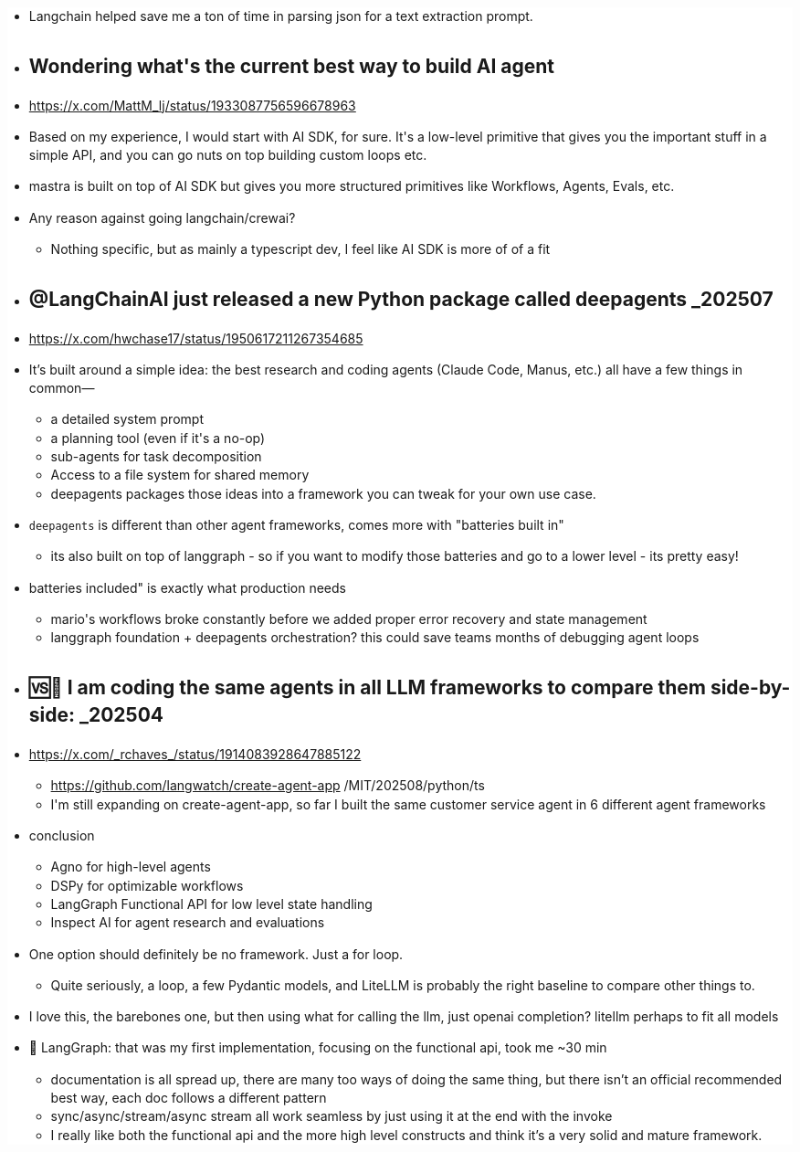 - Langchain helped save me a ton of time in parsing json for a text extraction prompt. 

- ## Wondering what's the current best way to build AI agent
- https://x.com/MattM_lj/status/1933087756596678963
- Based on my experience, I would start with AI SDK, for sure. It's a low-level primitive that gives you the important stuff in a simple API, and you can go nuts on top building custom loops etc.

- mastra is built on top of AI SDK but gives you more structured primitives like Workflows, Agents, Evals, etc.

- Any reason against going langchain/crewai?
  - Nothing specific, but as mainly a typescript dev, I feel like AI SDK is more of of a fit

- ## @LangChainAI just released a new Python package called deepagents _202507
- https://x.com/hwchase17/status/1950617211267354685

- It’s built around a simple idea: the best research and coding agents (Claude Code, Manus, etc.) all have a few things in common—
  - a detailed system prompt
  - a planning tool (even if it's a no-op)
  - sub-agents for task decomposition
  - Access to a file system for shared memory
  - deepagents packages those ideas into a framework you can tweak for your own use case.

- `deepagents` is different than other agent frameworks, comes more with "batteries built in"
  - its also built on top of langgraph - so if you want to modify those batteries and go to a lower level - its pretty easy!
- batteries included" is exactly what production needs
  - mario's workflows broke constantly before we added proper error recovery and state management
  - langgraph foundation + deepagents orchestration? this could save teams months of debugging agent loops

- ## 🆚🌰 I am coding the same agents in all LLM frameworks to compare them side-by-side: _202504
- https://x.com/_rchaves_/status/1914083928647885122
  - https://github.com/langwatch/create-agent-app /MIT/202508/python/ts
  - I'm still expanding on create-agent-app, so far I built the same customer service agent in 6 different agent frameworks
- conclusion
  - Agno for high-level agents
  - DSPy for optimizable workflows
  - LangGraph Functional API for low level state handling
  - Inspect AI for agent research and evaluations

- One option should definitely be no framework. Just a for loop.
  - Quite seriously, a loop, a few Pydantic models, and LiteLLM is probably the right baseline to compare other things to.
- I love this, the barebones one, but then using what for calling the llm, just openai completion? litellm perhaps to fit all models

- 📌 LangGraph: that was my first implementation, focusing on the functional api, took me ~30 min 
  - documentation is all spread up, there are many too ways of doing the same thing, but there isn’t an official recommended best way, each doc follows a different pattern
  - sync/async/stream/async stream all work seamless by just using it at the end with the invoke
  - I really like both the functional api and the more high level constructs and think it’s a very solid and mature framework.
